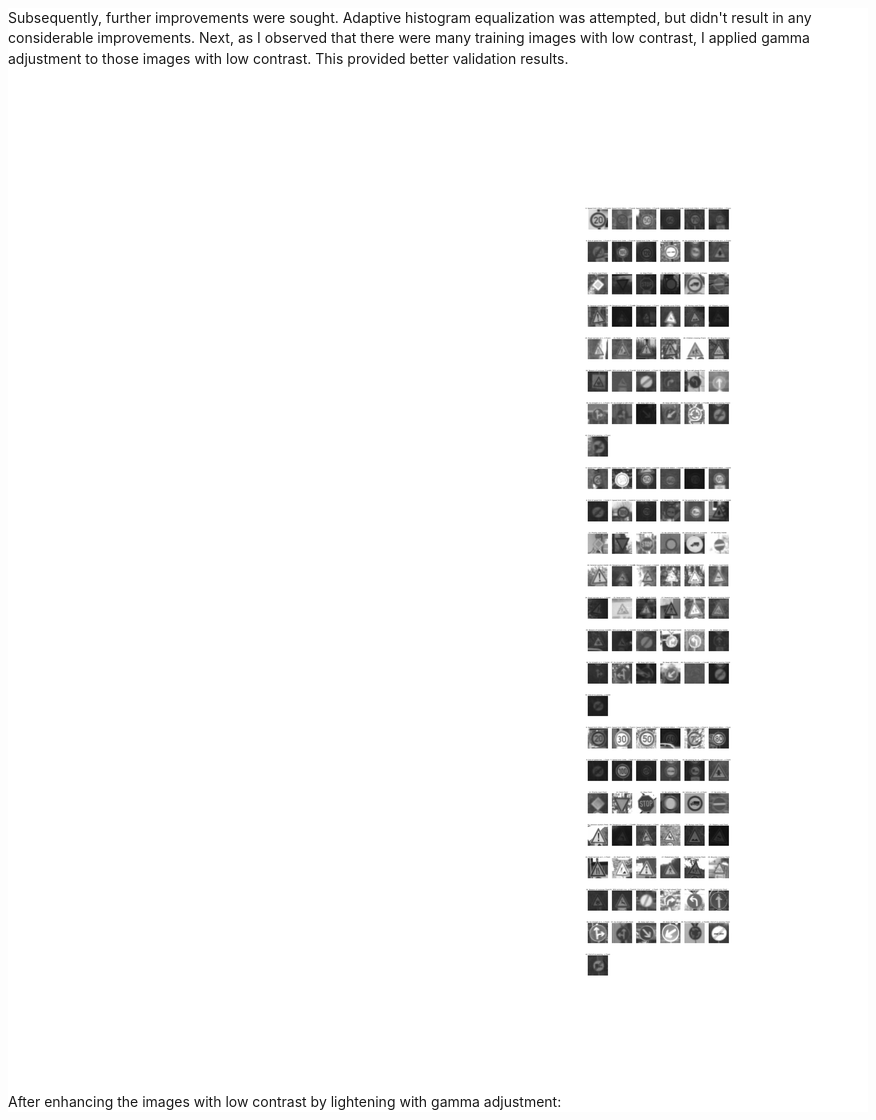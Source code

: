 Subsequently, further improvements were sought. Adaptive histogram equalization was attempted, but didn't result in any considerable improvements. Next, as I observed that there were many training images with low contrast, I applied gamma adjustment to those images with low contrast. This provided better validation results.

After enhancing the images with low contrast by lightening with gamma adjustment:
![enhanced](./examples/examples-enhanced.png)
